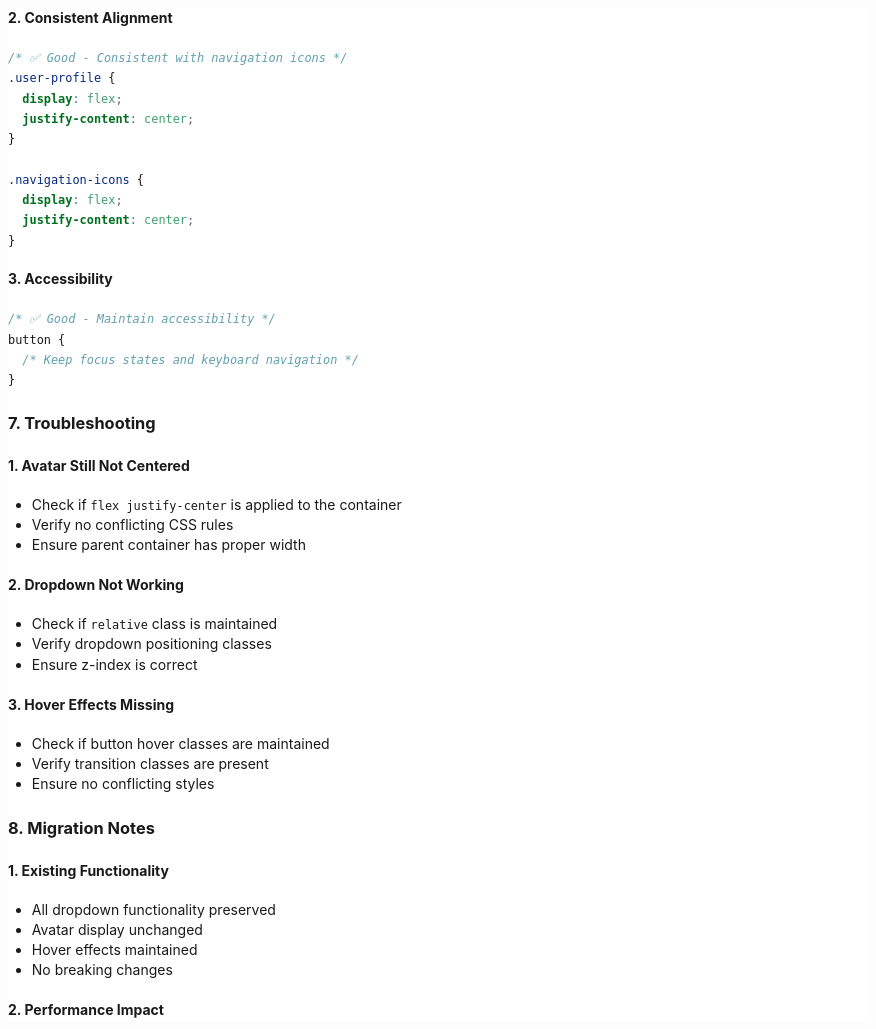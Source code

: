 #### **2. Consistent Alignment**

```css
/* ✅ Good - Consistent with navigation icons */
.user-profile {
  display: flex;
  justify-content: center;
}

.navigation-icons {
  display: flex;
  justify-content: center;
}
```

#### **3. Accessibility**

```css
/* ✅ Good - Maintain accessibility */
button {
  /* Keep focus states and keyboard navigation */
}
```

### 7. Troubleshooting

#### **1. Avatar Still Not Centered**

- Check if `flex justify-center` is applied to the container
- Verify no conflicting CSS rules
- Ensure parent container has proper width

#### **2. Dropdown Not Working**

- Check if `relative` class is maintained
- Verify dropdown positioning classes
- Ensure z-index is correct

#### **3. Hover Effects Missing**

- Check if button hover classes are maintained
- Verify transition classes are present
- Ensure no conflicting styles

### 8. Migration Notes

#### **1. Existing Functionality**

- All dropdown functionality preserved
- Avatar display unchanged
- Hover effects maintained
- No breaking changes

#### **2. Performance Impact**
